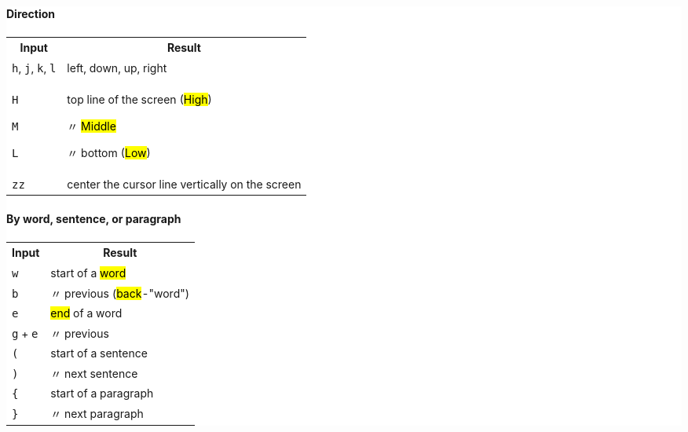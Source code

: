 #### Direction

<table class="table">
	<tr>
		<th>Input</th>
		<th>Result</th>
	</tr>
	<tr>
		<td><kbd>h</kbd>, <kbd>j</kbd>, <kbd>k</kbd>, <kbd>l</kbd></td>
		<td>left, down, up, right</td>
	</tr>
	<tr>
		<td><p><kbd>H</kbd></p><p><kbd>M</kbd></p><p><kbd>L</kbd></p></td>
		<td><p>top line of the screen (<mark>High</mark>)</p><p>&#x3003; <mark>Middle</mark></p><p>&#x3003; bottom (<mark>Low</mark>)</p></td>
	</tr>
	<tr>
		<td><kbd>zz</kbd></td>
		<td>center the cursor line vertically on the screen</td>
	</tr>
</table>


#### By word, sentence, or paragraph


<table class="table">
	<tr>
		<th>Input</th>
		<th>Result</th>
	</tr>
	<tr>
		<td><kbd>w</kbd></td>
		<td>start of a <mark>word</mark></td>
	</tr>
	<tr>
		<td><kbd>b</kbd></td>
		<td>&#x3003; previous (<mark>back</mark>-"word")</td>
	</tr>
	<tr>
		<td><kbd>e</kbd></td>
		<td><mark>end</mark> of a word</td>
	</tr>
	<tr>
		<td><kbd>g</kbd> + <kbd>e</kbd></td>
		<td>&#x3003; previous</td>
	</tr>
	<tr>
		<td><kbd>(</kbd></td>
		<td>start of a sentence</td>
	</tr>
	<tr>
		<td><kbd>)</kbd></td>
		<td>&#x3003; next sentence</td>
	</tr>
	<tr>
		<td><kbd>{</kbd></td>
		<td>start of a paragraph</td>
	</tr>
	<tr>
		<td><kbd>}</kbd></td>
		<td>&#x3003; next paragraph</td>
	</tr>
</table>

